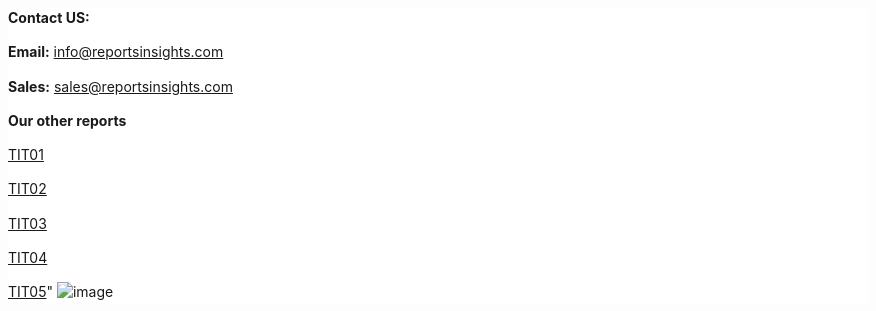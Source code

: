 <strong>Contact US:</strong>

<p class=""""><b>Email:</b> <a href=mailto:info@reportsinsights.com>info@reportsinsights.com</a></p>
<p class=""""><b>Sales:</b> <a href=mailto:sales@reportsinsights.com>sales@reportsinsights.com</a></p>

<strong>Our other reports</strong>

<a href=LIN01>TIT01</a>

<a href=LIN02>TIT02</a>

<a href=LIN03>TIT03</a>

<a href=LIN04>TIT04</a>

<a href=LIN05>TIT05</a>"
![image](https://github.com/user-attachments/assets/bc8bc9cf-900c-4f47-b172-8b3795121a32)
